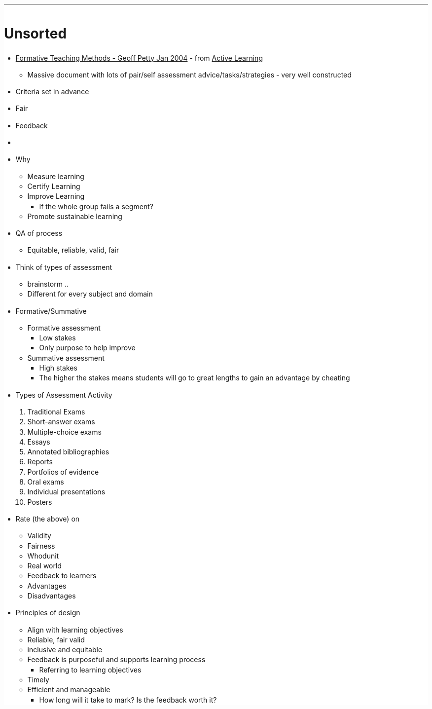 
----


Unsorted
========


* [Formative Teaching Methods - Geoff Petty Jan 2004](http://geoffpetty.com/wp-content/uploads/2012/12/FormativeTeachingMethods2.doc) - from [Active Learning](http://geoffpetty.com/for-teachers/active-learning/)
    * Massive document with lots of pair/self assessment advice/tasks/strategies - very well constructed


* Criteria set in advance
* Fair
* Feedback
* 


* Why
    * Measure learning
    * Certify Learning
    * Improve Learning
        * If the whole group fails a segment?
    * Promote sustainable learning
* QA of process
    * Equitable, reliable, valid, fair
* Think of types of assessment
    * brainstorm ..
    * Different for every subject and domain
* Formative/Summative
    * Formative assessment
        * Low stakes
        * Only purpose to help improve
    * Summative assessment
        * High stakes
        * The higher the stakes means students will go to great lengths to gain an advantage by cheating
* Types of Assessment Activity
    1.  Traditional Exams
    2.  Short-answer exams
    3.  Multiple-choice exams
    4.  Essays
    5.  Annotated bibliographies
    6.  Reports
    7.  Portfolios of evidence
    8.  Oral exams
    9.  Individual presentations
    10.  Posters
* Rate (the above) on
    * Validity
    * Fairness
    * Whodunit
    * Real world
    * Feedback to learners
    * Advantages
    * Disadvantages
* Principles of design
    * Align with learning objectives
    * Reliable, fair valid
    * inclusive and equitable
    * Feedback is purposeful and supports learning process
        * Referring to learning objectives
    * Timely
    * Efficient and manageable
        * How long will it take to mark? Is the feedback worth it?